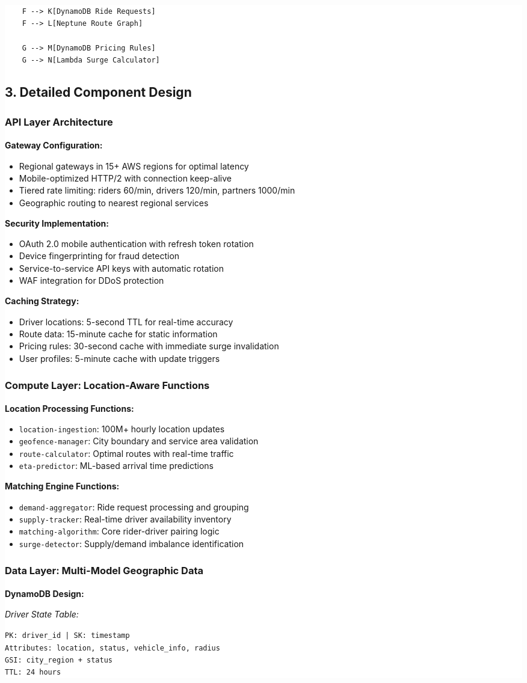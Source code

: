 ```mermaid
    F --> K[DynamoDB Ride Requests]
    F --> L[Neptune Route Graph]
    
    G --> M[DynamoDB Pricing Rules]
    G --> N[Lambda Surge Calculator]
```

## 3. Detailed Component Design

### API Layer Architecture

**Gateway Configuration:**
- Regional gateways in 15+ AWS regions for optimal latency
- Mobile-optimized HTTP/2 with connection keep-alive
- Tiered rate limiting: riders 60/min, drivers 120/min, partners 1000/min
- Geographic routing to nearest regional services

**Security Implementation:**
- OAuth 2.0 mobile authentication with refresh token rotation
- Device fingerprinting for fraud detection
- Service-to-service API keys with automatic rotation
- WAF integration for DDoS protection

**Caching Strategy:**
- Driver locations: 5-second TTL for real-time accuracy
- Route data: 15-minute cache for static information
- Pricing rules: 30-second cache with immediate surge invalidation
- User profiles: 5-minute cache with update triggers

### Compute Layer: Location-Aware Functions

**Location Processing Functions:**
- `location-ingestion`: 100M+ hourly location updates
- `geofence-manager`: City boundary and service area validation
- `route-calculator`: Optimal routes with real-time traffic
- `eta-predictor`: ML-based arrival time predictions

**Matching Engine Functions:**
- `demand-aggregator`: Ride request processing and grouping
- `supply-tracker`: Real-time driver availability inventory
- `matching-algorithm`: Core rider-driver pairing logic
- `surge-detector`: Supply/demand imbalance identification

### Data Layer: Multi-Model Geographic Data

**DynamoDB Design:**

*Driver State Table:*
```
PK: driver_id | SK: timestamp
Attributes: location, status, vehicle_info, radius
GSI: city_region + status
TTL: 24 hours
```
